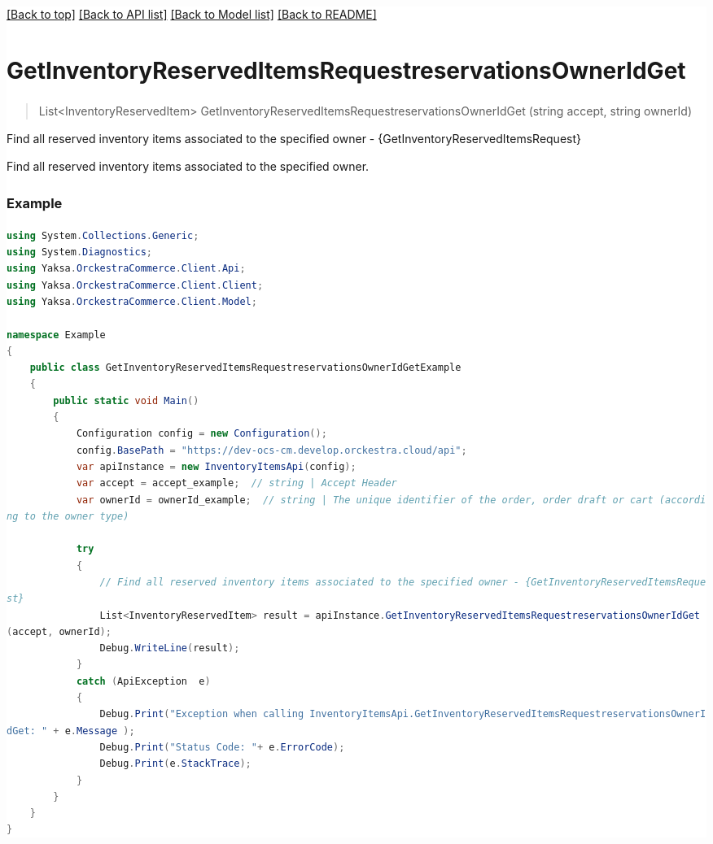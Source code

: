 [[Back to top]](#) [[Back to API list]](../README.md#documentation-for-api-endpoints) [[Back to Model list]](../README.md#documentation-for-models) [[Back to README]](../README.md)

<a name="getinventoryreserveditemsrequestreservationsowneridget"></a>
# **GetInventoryReservedItemsRequestreservationsOwnerIdGet**
> List&lt;InventoryReservedItem&gt; GetInventoryReservedItemsRequestreservationsOwnerIdGet (string accept, string ownerId)

Find all reserved inventory items associated to the specified owner - {GetInventoryReservedItemsRequest}

Find all reserved inventory items associated to the specified owner.

### Example
```csharp
using System.Collections.Generic;
using System.Diagnostics;
using Yaksa.OrckestraCommerce.Client.Api;
using Yaksa.OrckestraCommerce.Client.Client;
using Yaksa.OrckestraCommerce.Client.Model;

namespace Example
{
    public class GetInventoryReservedItemsRequestreservationsOwnerIdGetExample
    {
        public static void Main()
        {
            Configuration config = new Configuration();
            config.BasePath = "https://dev-ocs-cm.develop.orckestra.cloud/api";
            var apiInstance = new InventoryItemsApi(config);
            var accept = accept_example;  // string | Accept Header
            var ownerId = ownerId_example;  // string | The unique identifier of the order, order draft or cart (according to the owner type)

            try
            {
                // Find all reserved inventory items associated to the specified owner - {GetInventoryReservedItemsRequest}
                List<InventoryReservedItem> result = apiInstance.GetInventoryReservedItemsRequestreservationsOwnerIdGet(accept, ownerId);
                Debug.WriteLine(result);
            }
            catch (ApiException  e)
            {
                Debug.Print("Exception when calling InventoryItemsApi.GetInventoryReservedItemsRequestreservationsOwnerIdGet: " + e.Message );
                Debug.Print("Status Code: "+ e.ErrorCode);
                Debug.Print(e.StackTrace);
            }
        }
    }
}
```
